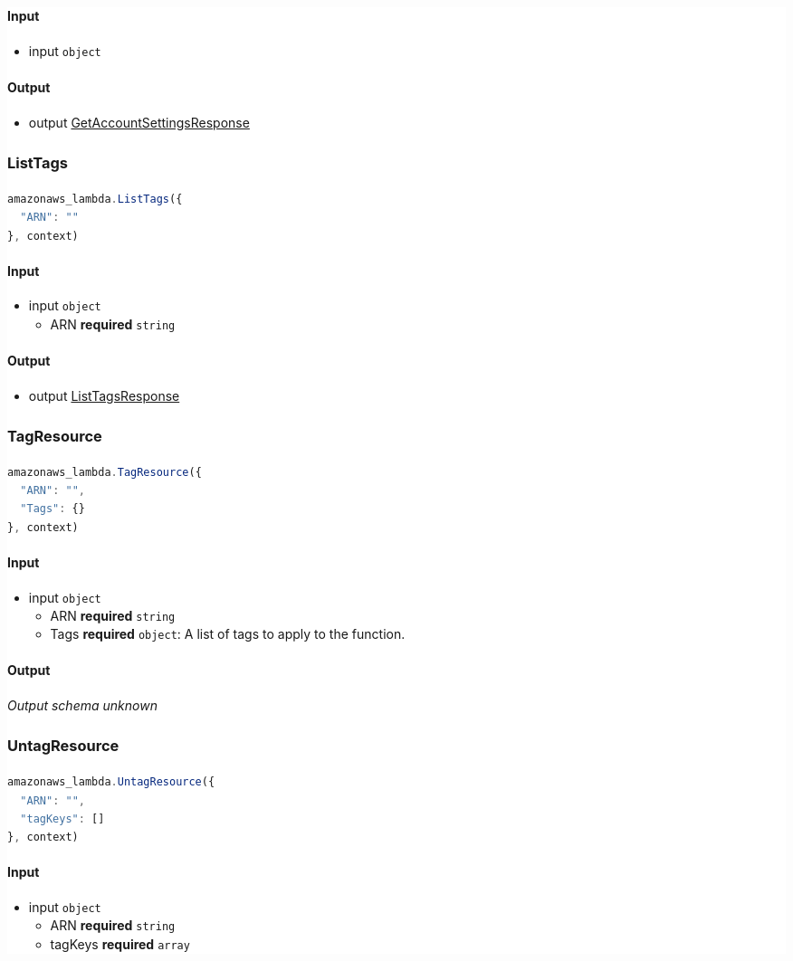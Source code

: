 #### Input
* input `object`

#### Output
* output [GetAccountSettingsResponse](#getaccountsettingsresponse)

### ListTags



```js
amazonaws_lambda.ListTags({
  "ARN": ""
}, context)
```

#### Input
* input `object`
  * ARN **required** `string`

#### Output
* output [ListTagsResponse](#listtagsresponse)

### TagResource



```js
amazonaws_lambda.TagResource({
  "ARN": "",
  "Tags": {}
}, context)
```

#### Input
* input `object`
  * ARN **required** `string`
  * Tags **required** `object`: A list of tags to apply to the function.

#### Output
*Output schema unknown*

### UntagResource



```js
amazonaws_lambda.UntagResource({
  "ARN": "",
  "tagKeys": []
}, context)
```

#### Input
* input `object`
  * ARN **required** `string`
  * tagKeys **required** `array`
